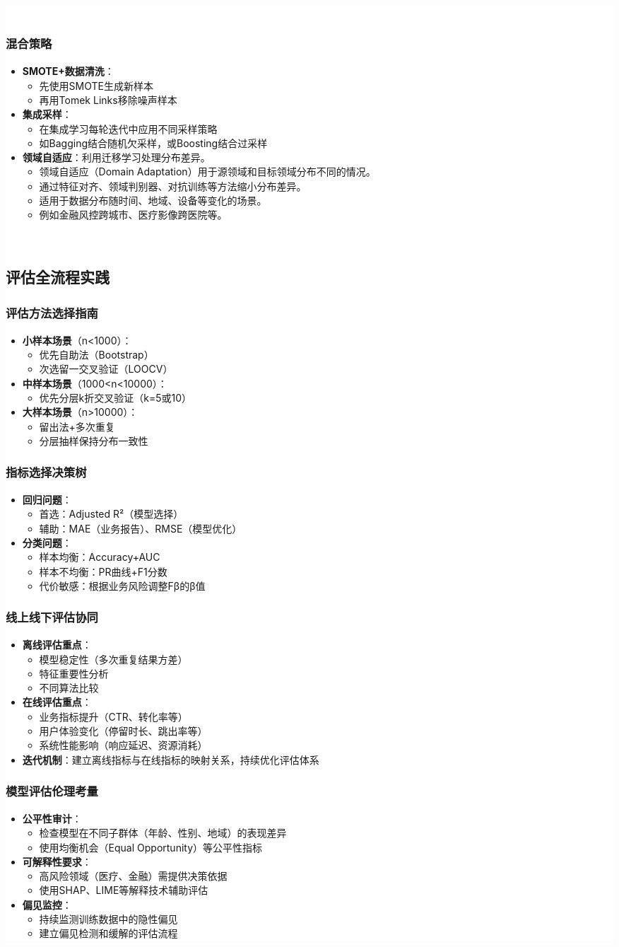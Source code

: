 <br>

### 混合策略
- **SMOTE+数据清洗**：
  - 先使用SMOTE生成新样本
  - 再用Tomek Links移除噪声样本
- **集成采样**：
  - 在集成学习每轮迭代中应用不同采样策略
  - 如Bagging结合随机欠采样，或Boosting结合过采样
- **领域自适应**：利用迁移学习处理分布差异。
  - 领域自适应（Domain Adaptation）用于源领域和目标领域分布不同的情况。
  - 通过特征对齐、领域判别器、对抗训练等方法缩小分布差异。
  - 适用于数据分布随时间、地域、设备等变化的场景。
  - 例如金融风控跨城市、医疗影像跨医院等。

<br>

## 评估全流程实践

### 评估方法选择指南
- **小样本场景**（n<1000）：
  - 优先自助法（Bootstrap）
  - 次选留一交叉验证（LOOCV）
- **中样本场景**（1000<n<10000）：
  - 优先分层k折交叉验证（k=5或10）
- **大样本场景**（n>10000）：
  - 留出法+多次重复
  - 分层抽样保持分布一致性

### 指标选择决策树
- **回归问题**：
  - 首选：Adjusted R²（模型选择）
  - 辅助：MAE（业务报告）、RMSE（模型优化）
- **分类问题**：
  - 样本均衡：Accuracy+AUC
  - 样本不均衡：PR曲线+F1分数
  - 代价敏感：根据业务风险调整Fβ的β值

### 线上线下评估协同
- **离线评估重点**：
  - 模型稳定性（多次重复结果方差）
  - 特征重要性分析
  - 不同算法比较
- **在线评估重点**：
  - 业务指标提升（CTR、转化率等）
  - 用户体验变化（停留时长、跳出率等）
  - 系统性能影响（响应延迟、资源消耗）
- **迭代机制**：建立离线指标与在线指标的映射关系，持续优化评估体系

### 模型评估伦理考量
- **公平性审计**：
  - 检查模型在不同子群体（年龄、性别、地域）的表现差异
  - 使用均衡机会（Equal Opportunity）等公平性指标
- **可解释性要求**：
  - 高风险领域（医疗、金融）需提供决策依据
  - 使用SHAP、LIME等解释技术辅助评估
- **偏见监控**：
  - 持续监测训练数据中的隐性偏见
  - 建立偏见检测和缓解的评估流程
